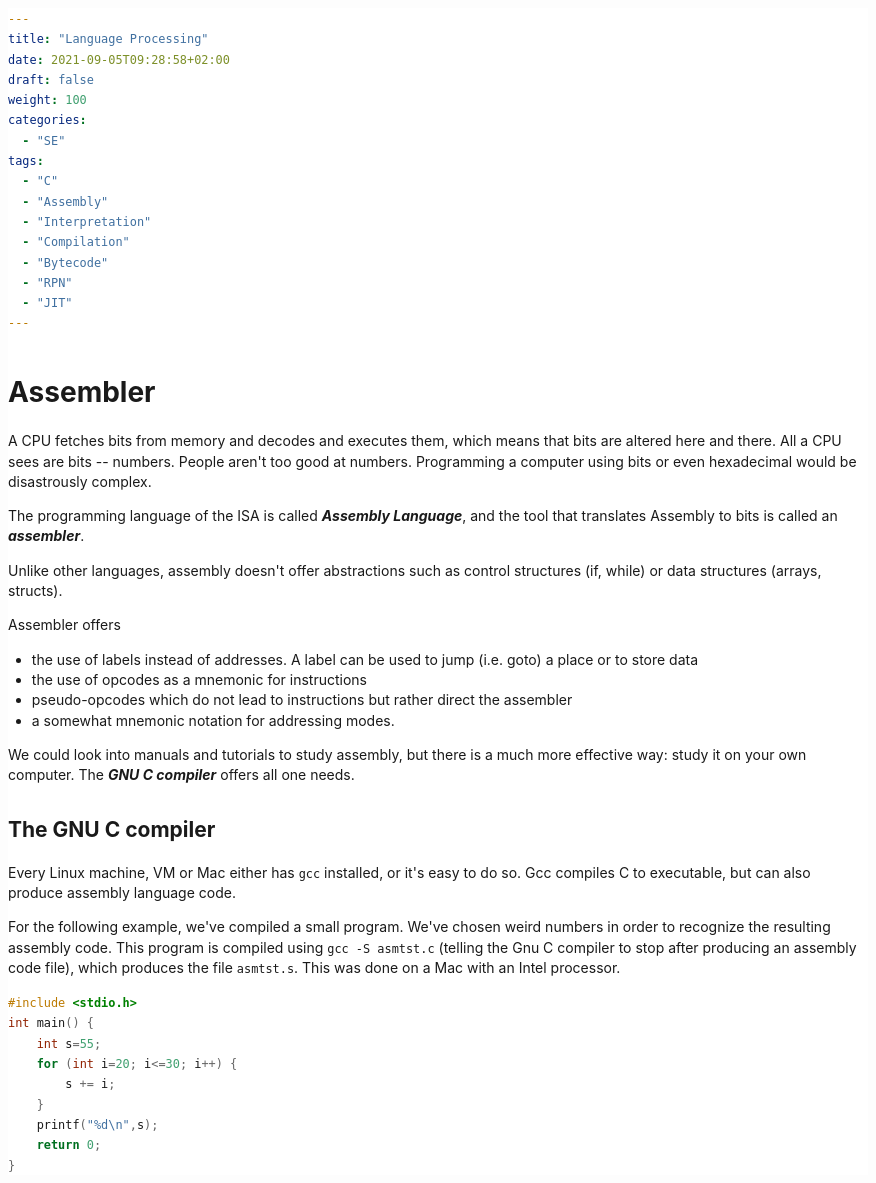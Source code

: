 ```yaml
---
title: "Language Processing"
date: 2021-09-05T09:28:58+02:00
draft: false
weight: 100
categories:
  - "SE"
tags:
  - "C"
  - "Assembly"
  - "Interpretation"
  - "Compilation"
  - "Bytecode"
  - "RPN"
  - "JIT"
---
```

# Assembler

A CPU fetches bits from memory and decodes and executes them, which means that bits are altered here and there. All a CPU sees are bits -- numbers. People aren't too good at numbers. Programming a computer using bits or even hexadecimal would be disastrously complex.

The programming language of the ISA is called ***Assembly Language***, and the tool that translates Assembly to bits is called an ***assembler***.

Unlike other languages, assembly doesn't offer abstractions such as control structures (if, while) or data structures (arrays, structs). 

Assembler offers

* the use of labels instead of addresses. A label can be used to jump (i.e. goto) a place or to store data
* the use of opcodes as a mnemonic for instructions
* pseudo-opcodes which do not lead to instructions but rather direct the assembler 
* a somewhat mnemonic notation for addressing modes.

We could look into manuals and tutorials to study assembly, but there is a much more effective way: study it on your own computer. The ***GNU C compiler*** offers all one needs.

## The GNU C compiler


Every Linux machine, VM or Mac either has `gcc` installed, or it's easy to do so.
Gcc compiles C to executable, but can also produce assembly language code.

For the following example, we've compiled a small program. We've chosen weird numbers in order to recognize the resulting assembly code. This program is compiled using `gcc -S asmtst.c` (telling the Gnu C compiler to stop after producing an assembly code file), which produces the file `asmtst.s`. This was done on a Mac with an Intel processor.

``` C
#include <stdio.h>
int main() {
    int s=55;
    for (int i=20; i<=30; i++) {
        s += i;
    }
    printf("%d\n",s);
    return 0;
}
```
